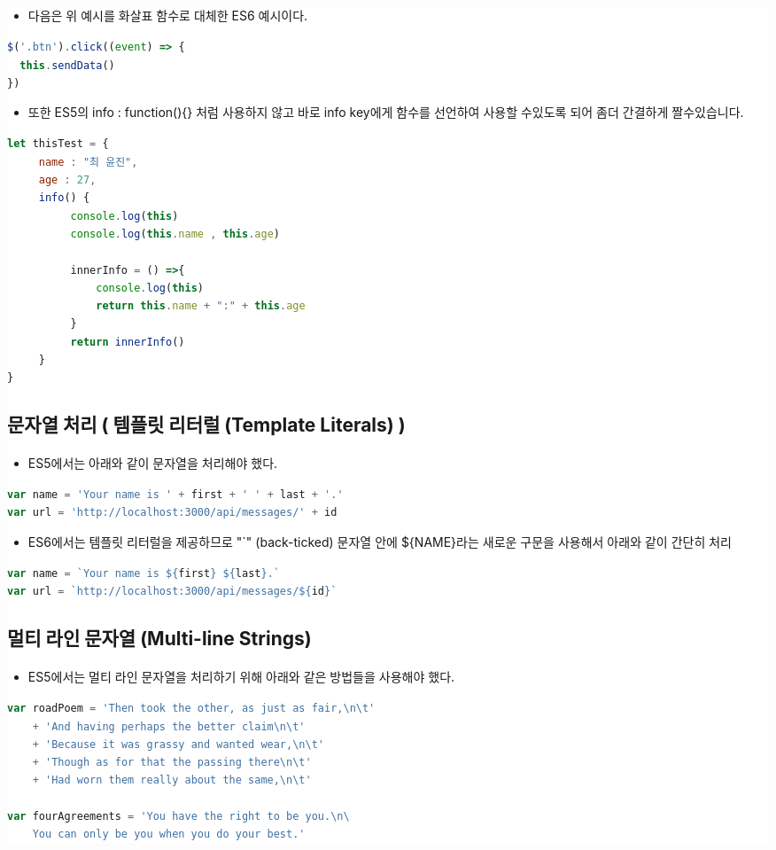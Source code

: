 - 다음은 위 예시를 화살표 함수로 대체한 ES6 예시이다.

``` javascript
$('.btn').click((event) => {
  this.sendData()
})
```

- 또한 ES5의 info : function(){} 처럼 사용하지 않고 바로 info key에게 함수를 선언하여 사용할 수있도록 되어 좀더 간결하게 짤수있습니다.

``` javascript
let thisTest = {
     name : "최 윤진",   
     age : 27,
     info() {
          console.log(this)
          console.log(this.name , this.age)
 
          innerInfo = () =>{
              console.log(this)
              return this.name + ":" + this.age
          }
          return innerInfo()
     }
}
```

## 문자열 처리  ( 템플릿 리터럴 (Template Literals) )
- ES5에서는 아래와 같이 문자열을 처리해야 했다.

``` javascript
var name = 'Your name is ' + first + ' ' + last + '.'
var url = 'http://localhost:3000/api/messages/' + id
```

- ES6에서는 템플릿 리터럴을 제공하므로 "`" (back-ticked) 문자열 안에 ${NAME}라는 새로운 구문을 사용해서 아래와 같이 간단히 처리

``` javascript
var name = `Your name is ${first} ${last}.`
var url = `http://localhost:3000/api/messages/${id}`
```

## 멀티 라인 문자열 (Multi-line Strings)
- ES5에서는 멀티 라인 문자열을 처리하기 위해 아래와 같은 방법들을 사용해야 했다.

``` javascript
var roadPoem = 'Then took the other, as just as fair,\n\t'
    + 'And having perhaps the better claim\n\t'
    + 'Because it was grassy and wanted wear,\n\t'
    + 'Though as for that the passing there\n\t'
    + 'Had worn them really about the same,\n\t'

var fourAgreements = 'You have the right to be you.\n\
    You can only be you when you do your best.'
```
